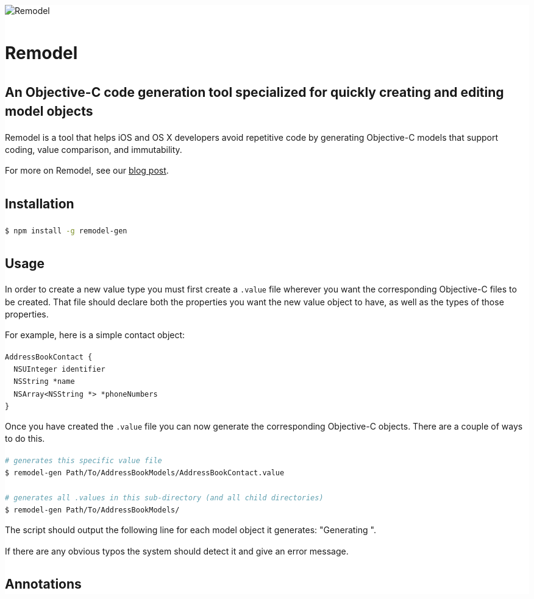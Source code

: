![Remodel](images/logo.png)

# Remodel

## An Objective-C code generation tool specialized for quickly creating and editing model objects

Remodel is a tool that helps iOS and OS X developers avoid repetitive code by generating Objective-C models that support coding, value comparison, and immutability.

For more on Remodel, see our [blog post](https://code.facebook.com/posts/1154141864616569/building-and-managing-ios-model-objects-with-remodel/).

## Installation

```sh
$ npm install -g remodel-gen
```

## Usage

In order to create a new value type you must first create a `.value` file wherever you want the corresponding Objective-C files to be created. That file should declare both the properties you want the new value object to have, as well as the types of those properties.


For example, here is a simple contact object:

```objc
AddressBookContact {
  NSUInteger identifier
  NSString *name
  NSArray<NSString *> *phoneNumbers
}
```

Once you have created the `.value`  file you can now generate the corresponding Objective-C objects. There are a couple of ways to do this.

```sh
# generates this specific value file
$ remodel-gen Path/To/AddressBookModels/AddressBookContact.value

# generates all .values in this sub-directory (and all child directories)
$ remodel-gen Path/To/AddressBookModels/
```

The script should output the following line for each model object it generates: "Generating <ObjectSpecName>".

If there are any obvious typos the system should detect it and give an error message.

## Annotations
